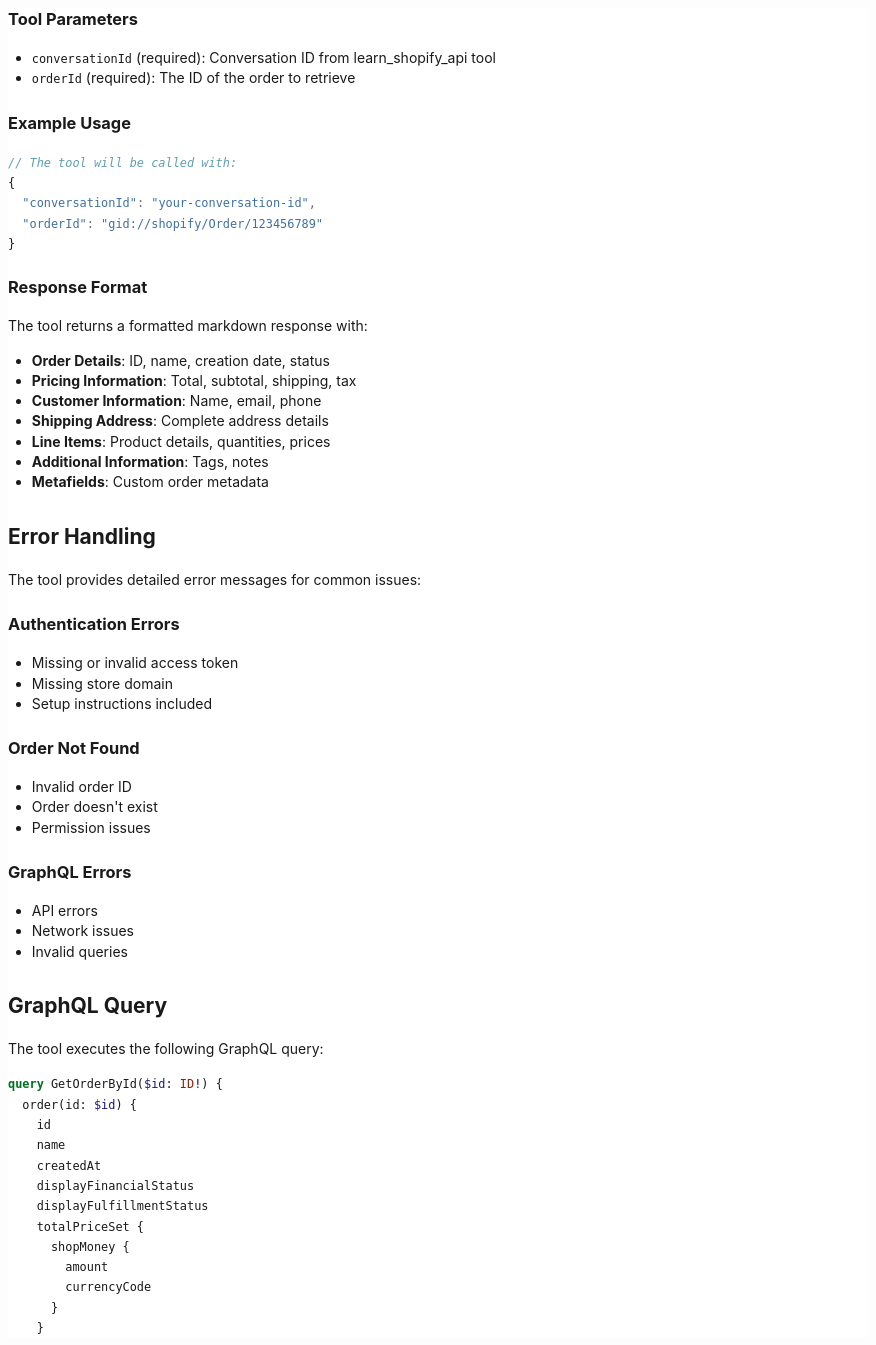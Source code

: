 ### Tool Parameters

- `conversationId` (required): Conversation ID from learn_shopify_api tool
- `orderId` (required): The ID of the order to retrieve

### Example Usage

```typescript
// The tool will be called with:
{
  "conversationId": "your-conversation-id",
  "orderId": "gid://shopify/Order/123456789"
}
```

### Response Format

The tool returns a formatted markdown response with:

- **Order Details**: ID, name, creation date, status
- **Pricing Information**: Total, subtotal, shipping, tax
- **Customer Information**: Name, email, phone
- **Shipping Address**: Complete address details
- **Line Items**: Product details, quantities, prices
- **Additional Information**: Tags, notes
- **Metafields**: Custom order metadata

## Error Handling

The tool provides detailed error messages for common issues:

### Authentication Errors
- Missing or invalid access token
- Missing store domain
- Setup instructions included

### Order Not Found
- Invalid order ID
- Order doesn't exist
- Permission issues

### GraphQL Errors
- API errors
- Network issues
- Invalid queries

## GraphQL Query

The tool executes the following GraphQL query:

```graphql
query GetOrderById($id: ID!) {
  order(id: $id) {
    id
    name
    createdAt
    displayFinancialStatus
    displayFulfillmentStatus
    totalPriceSet {
      shopMoney {
        amount
        currencyCode
      }
    }
```